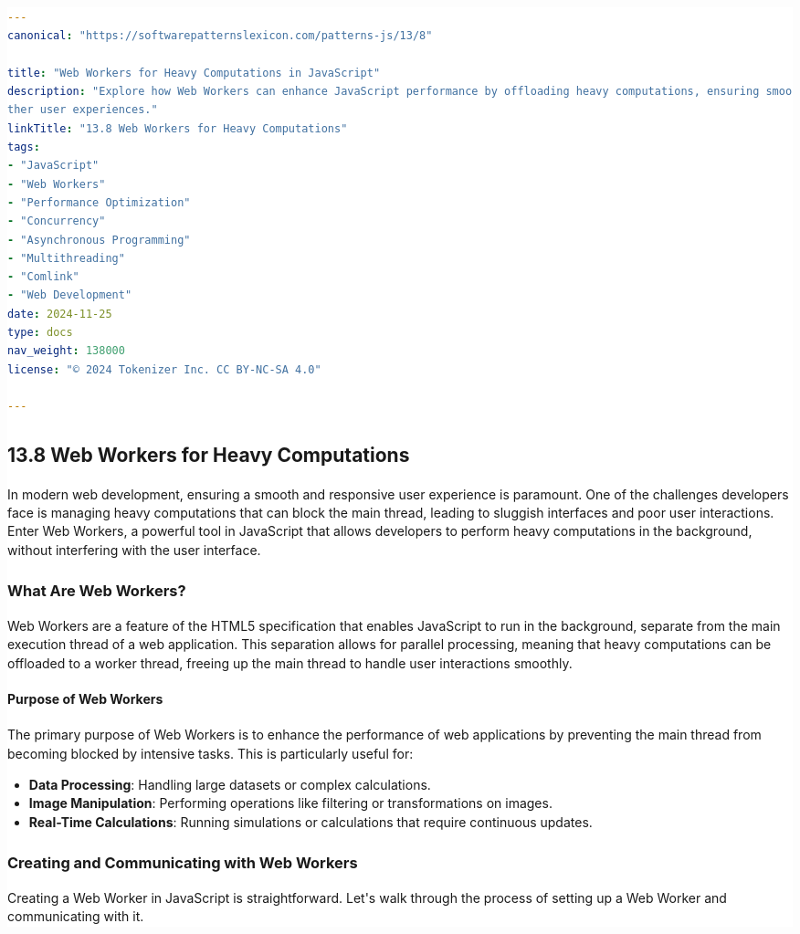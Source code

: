```yaml
---
canonical: "https://softwarepatternslexicon.com/patterns-js/13/8"

title: "Web Workers for Heavy Computations in JavaScript"
description: "Explore how Web Workers can enhance JavaScript performance by offloading heavy computations, ensuring smoother user experiences."
linkTitle: "13.8 Web Workers for Heavy Computations"
tags:
- "JavaScript"
- "Web Workers"
- "Performance Optimization"
- "Concurrency"
- "Asynchronous Programming"
- "Multithreading"
- "Comlink"
- "Web Development"
date: 2024-11-25
type: docs
nav_weight: 138000
license: "© 2024 Tokenizer Inc. CC BY-NC-SA 4.0"

---
```


## 13.8 Web Workers for Heavy Computations

In modern web development, ensuring a smooth and responsive user experience is paramount. One of the challenges developers face is managing heavy computations that can block the main thread, leading to sluggish interfaces and poor user interactions. Enter Web Workers, a powerful tool in JavaScript that allows developers to perform heavy computations in the background, without interfering with the user interface.

### What Are Web Workers?

Web Workers are a feature of the HTML5 specification that enables JavaScript to run in the background, separate from the main execution thread of a web application. This separation allows for parallel processing, meaning that heavy computations can be offloaded to a worker thread, freeing up the main thread to handle user interactions smoothly.

#### Purpose of Web Workers

The primary purpose of Web Workers is to enhance the performance of web applications by preventing the main thread from becoming blocked by intensive tasks. This is particularly useful for:

- **Data Processing**: Handling large datasets or complex calculations.
- **Image Manipulation**: Performing operations like filtering or transformations on images.
- **Real-Time Calculations**: Running simulations or calculations that require continuous updates.

### Creating and Communicating with Web Workers

Creating a Web Worker in JavaScript is straightforward. Let's walk through the process of setting up a Web Worker and communicating with it.
